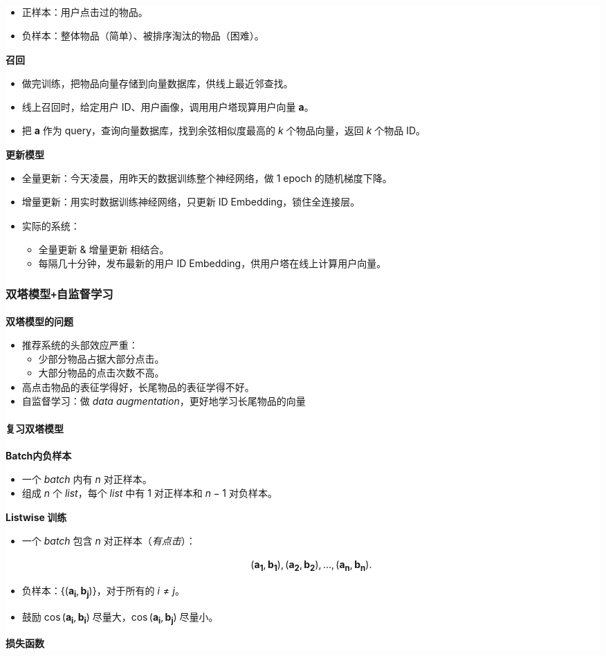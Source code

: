 - 正样本：用户点击过的物品。  

- 负样本：整体物品（简单）、被排序淘汰的物品（困难）。 

**召回**  

- 做完训练，把物品向量存储到向量数据库，供线上最近邻查找。  

- 线上召回时，给定用户 ID、用户画像，调用用户塔现算用户向量 $\mathbf{a}$。  

- 把 $\mathbf{a}$ 作为 query，查询向量数据库，找到余弦相似度最高的 $k$ 个物品向量，返回 $k$ 个物品 ID。  

**更新模型**  

- 全量更新：今天凌晨，用昨天的数据训练整个神经网络，做 1 epoch 的随机梯度下降。  

- 增量更新：用实时数据训练神经网络，只更新 ID Embedding，锁住全连接层。  

- 实际的系统：  
  - 全量更新 & 增量更新 相结合。  
  - 每隔几十分钟，发布最新的用户 ID Embedding，供用户塔在线上计算用户向量。  

### 双塔模型`+`自监督学习

**双塔模型的问题**

- 推荐系统的头部效应严重：
  - 少部分物品占据大部分点击。
  - 大部分物品的点击次数不高。
- 高点击物品的表征学得好，长尾物品的表征学得不好。
- 自监督学习：做 *data augmentation*，更好地学习长尾物品的向量

#### 复习双塔模型

**Batch内负样本**

- 一个 *batch* 内有 $n$ 对正样本。
- 组成 $n$ 个 *list*，每个 *list* 中有 1 对正样本和 $n-1$ 对负样本。

**Listwise 训练**

- 一个 *batch* 包含 $n$ 对正样本（*有点击*）：

  $$(\mathbf{a_1}, \mathbf{b_1}), (\mathbf{a_2}, \mathbf{b_2}), \dots, (\mathbf{a_n}, \mathbf{b_n}).$$

- 负样本：$\{(\mathbf{a_i}, \mathbf{b_j})\}$，对于所有的 $i \neq j$。

- 鼓励 $\cos(\mathbf{a_i}, \mathbf{b_i})$ 尽量大，$\cos(\mathbf{a_i}, \mathbf{b_j})$ 尽量小。

**损失函数**
